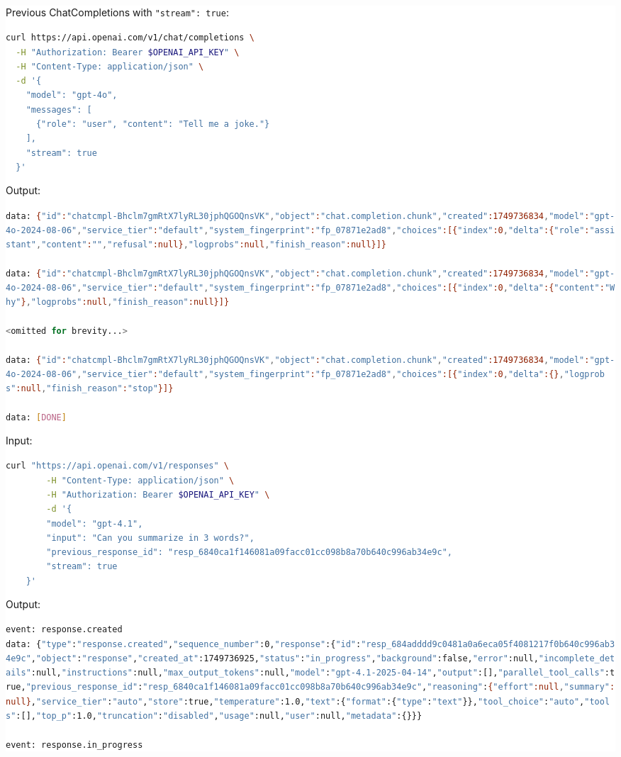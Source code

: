 Previous ChatCompletions with `"stream": true`:

```bash
curl https://api.openai.com/v1/chat/completions \
  -H "Authorization: Bearer $OPENAI_API_KEY" \
  -H "Content-Type: application/json" \
  -d '{
    "model": "gpt-4o",
    "messages": [
      {"role": "user", "content": "Tell me a joke."}
    ],
    "stream": true
  }'
```

Output:

```bash
data: {"id":"chatcmpl-Bhclm7gmRtX7lyRL30jphQGOQnsVK","object":"chat.completion.chunk","created":1749736834,"model":"gpt-4o-2024-08-06","service_tier":"default","system_fingerprint":"fp_07871e2ad8","choices":[{"index":0,"delta":{"role":"assistant","content":"","refusal":null},"logprobs":null,"finish_reason":null}]}

data: {"id":"chatcmpl-Bhclm7gmRtX7lyRL30jphQGOQnsVK","object":"chat.completion.chunk","created":1749736834,"model":"gpt-4o-2024-08-06","service_tier":"default","system_fingerprint":"fp_07871e2ad8","choices":[{"index":0,"delta":{"content":"Why"},"logprobs":null,"finish_reason":null}]}

<omitted for brevity...>

data: {"id":"chatcmpl-Bhclm7gmRtX7lyRL30jphQGOQnsVK","object":"chat.completion.chunk","created":1749736834,"model":"gpt-4o-2024-08-06","service_tier":"default","system_fingerprint":"fp_07871e2ad8","choices":[{"index":0,"delta":{},"logprobs":null,"finish_reason":"stop"}]}

data: [DONE]
```

Input:

```bash
curl "https://api.openai.com/v1/responses" \
        -H "Content-Type: application/json" \
        -H "Authorization: Bearer $OPENAI_API_KEY" \
        -d '{
        "model": "gpt-4.1",
        "input": "Can you summarize in 3 words?",
        "previous_response_id": "resp_6840ca1f146081a09facc01cc098b8a70b640c996ab34e9c",
        "stream": true
    }'

```

Output:

```bash
event: response.created
data: {"type":"response.created","sequence_number":0,"response":{"id":"resp_684adddd9c0481a0a6eca05f4081217f0b640c996ab34e9c","object":"response","created_at":1749736925,"status":"in_progress","background":false,"error":null,"incomplete_details":null,"instructions":null,"max_output_tokens":null,"model":"gpt-4.1-2025-04-14","output":[],"parallel_tool_calls":true,"previous_response_id":"resp_6840ca1f146081a09facc01cc098b8a70b640c996ab34e9c","reasoning":{"effort":null,"summary":null},"service_tier":"auto","store":true,"temperature":1.0,"text":{"format":{"type":"text"}},"tool_choice":"auto","tools":[],"top_p":1.0,"truncation":"disabled","usage":null,"user":null,"metadata":{}}}

event: response.in_progress
```